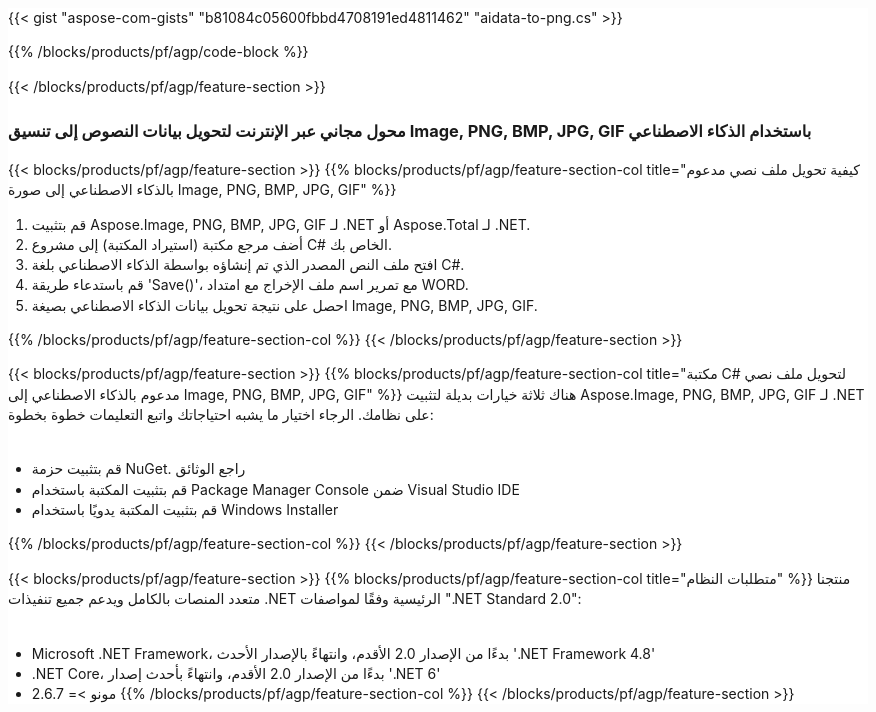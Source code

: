 {{< gist "aspose-com-gists" "b81084c05600fbbd4708191ed4811462" "aidata-to-png.cs" >}}

{{% /blocks/products/pf/agp/code-block %}}

{{< /blocks/products/pf/agp/feature-section >}}

<div class="container-fluid agp-content bg-white aboutfile box-1 vh100 section nopbtm">
<div class=container>
<div class=row>
<div class="demobox tc col-md-12 padding-0">

<h3>محول مجاني عبر الإنترنت لتحويل بيانات النصوص إلى تنسيق Image, PNG, BMP, JPG, GIF باستخدام الذكاء الاصطناعي</h3>

<iframe style="border: none; height: 426px;" scrolling="no" src="https://total-conversion-app-65z5r2lp.k8s.dynabic.com/?to=png&from=txt" id="child-iframe" width="80%"></iframe>

</div></div>
</div></div>

{{< blocks/products/pf/agp/feature-section >}}
{{% blocks/products/pf/agp/feature-section-col title="كيفية تحويل ملف نصي مدعوم بالذكاء الاصطناعي إلى صورة Image, PNG, BMP, JPG, GIF" %}}

1. قم بتثبيت Aspose.Image, PNG, BMP, JPG, GIF لـ .NET أو Aspose.Total لـ .NET.
1. أضف مرجع مكتبة (استيراد المكتبة) إلى مشروع C# الخاص بك.
1. افتح ملف النص المصدر الذي تم إنشاؤه بواسطة الذكاء الاصطناعي بلغة C#.
1. قم باستدعاء طريقة 'Save()'، مع تمرير اسم ملف الإخراج مع امتداد WORD.
1. احصل على نتيجة تحويل بيانات الذكاء الاصطناعي بصيغة Image, PNG, BMP, JPG, GIF.

{{% /blocks/products/pf/agp/feature-section-col %}}
{{< /blocks/products/pf/agp/feature-section >}}

{{< blocks/products/pf/agp/feature-section >}}
{{% blocks/products/pf/agp/feature-section-col title="مكتبة C# لتحويل ملف نصي مدعوم بالذكاء الاصطناعي إلى Image, PNG, BMP, JPG, GIF" %}}
هناك ثلاثة خيارات بديلة لتثبيت Aspose.Image, PNG, BMP, JPG, GIF لـ .NET على نظامك. الرجاء اختيار ما يشبه احتياجاتك واتبع التعليمات خطوة بخطوة:<br /><br />

- قم بتثبيت حزمة NuGet. راجع الوثائق
- قم بتثبيت المكتبة باستخدام Package Manager Console ضمن Visual Studio IDE
- قم بتثبيت المكتبة يدويًا باستخدام Windows Installer

{{% /blocks/products/pf/agp/feature-section-col %}}
{{< /blocks/products/pf/agp/feature-section >}}

{{< blocks/products/pf/agp/feature-section >}}
{{% blocks/products/pf/agp/feature-section-col title="متطلبات النظام" %}}
منتجنا متعدد المنصات بالكامل ويدعم جميع تنفيذات .NET الرئيسية وفقًا لمواصفات ".NET Standard 2.0":<br /><br />

- Microsoft .NET Framework، بدءًا من الإصدار 2.0 الأقدم، وانتهاءً بالإصدار الأحدث '.NET Framework 4.8'
- .NET Core، بدءًا من الإصدار 2.0 الأقدم، وانتهاءً بأحدث إصدار '.NET 6'
- مونو >= 2.6.7
{{% /blocks/products/pf/agp/feature-section-col %}}
{{< /blocks/products/pf/agp/feature-section >}}
